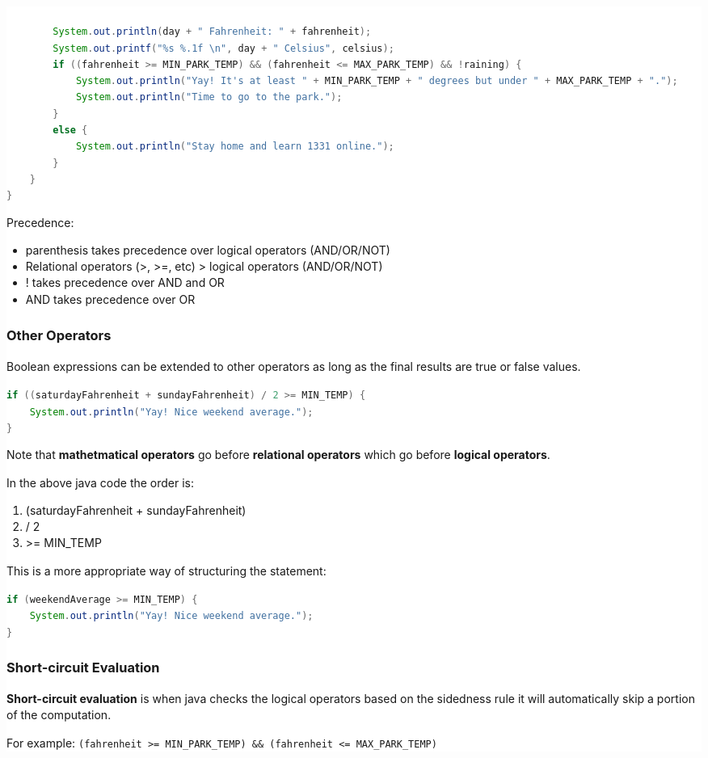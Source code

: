 ```java

        System.out.println(day + " Fahrenheit: " + fahrenheit);
        System.out.printf("%s %.1f \n", day + " Celsius", celsius);
        if ((fahrenheit >= MIN_PARK_TEMP) && (fahrenheit <= MAX_PARK_TEMP) && !raining) {
            System.out.println("Yay! It's at least " + MIN_PARK_TEMP + " degrees but under " + MAX_PARK_TEMP + ".");
            System.out.println("Time to go to the park.");
        }
        else {
            System.out.println("Stay home and learn 1331 online.");
        }
    }
}
```

Precedence:
* parenthesis takes precedence over logical operators (AND/OR/NOT)
* Relational operators (>, >=, etc) > logical operators (AND/OR/NOT)
* ! takes precedence over AND and OR
* AND takes precedence over OR


### Other Operators

Boolean expressions can be extended to other operators as long as the final results are true or false values.

```java
if ((saturdayFahrenheit + sundayFahrenheit) / 2 >= MIN_TEMP) {
    System.out.println("Yay! Nice weekend average.");
}
```

Note that **mathetmatical operators** go before **relational operators** which go before **logical operators**.

In the above java code the order is:
1. (saturdayFahrenheit + sundayFahrenheit)
2. / 2
3. \>= MIN_TEMP

This is a more appropriate way of structuring the statement:
```java
if (weekendAverage >= MIN_TEMP) {
    System.out.println("Yay! Nice weekend average.");
}
```

### Short-circuit Evaluation

**Short-circuit evaluation** is when java checks the logical operators based on the sidedness rule it will automatically skip a portion of the computation.

For example:
`(fahrenheit >= MIN_PARK_TEMP) && (fahrenheit <= MAX_PARK_TEMP)`
